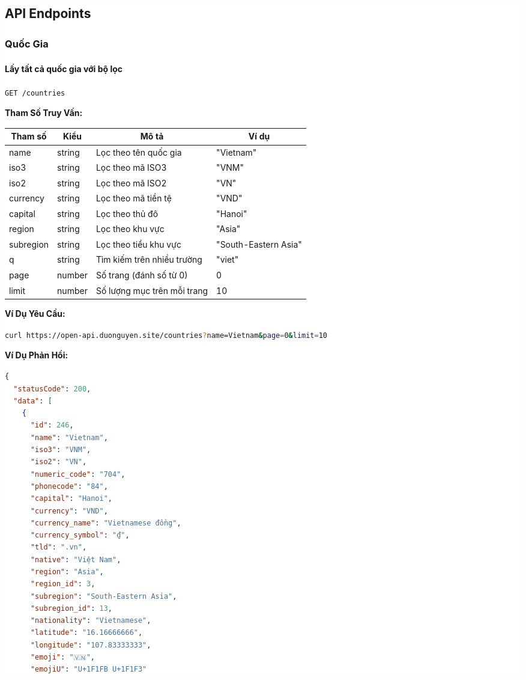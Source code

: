 ## API Endpoints

### Quốc Gia

#### Lấy tất cả quốc gia với bộ lọc

```
GET /countries
```

**Tham Số Truy Vấn:**

| Tham số   | Kiểu   | Mô tả                       | Ví dụ                |
|-----------|--------|-----------------------------|----------------------|
| name      | string | Lọc theo tên quốc gia       | "Vietnam"            |
| iso3      | string | Lọc theo mã ISO3            | "VNM"                |
| iso2      | string | Lọc theo mã ISO2            | "VN"                 |
| currency  | string | Lọc theo mã tiền tệ         | "VND"                |
| capital   | string | Lọc theo thủ đô             | "Hanoi"              |
| region    | string | Lọc theo khu vực            | "Asia"               |
| subregion | string | Lọc theo tiểu khu vực       | "South-Eastern Asia" |
| q         | string | Tìm kiếm trên nhiều trường  | "viet"               |
| page      | number | Số trang (đánh số từ 0)     | 0                    |
| limit     | number | Số lượng mục trên mỗi trang | 10                   |

**Ví Dụ Yêu Cầu:**

```bash
curl https://open-api.duonguyen.site/countries?name=Vietnam&page=0&limit=10
```

**Ví Dụ Phản Hồi:**

```json
{
  "statusCode": 200,
  "data": [
    {
      "id": 246,
      "name": "Vietnam",
      "iso3": "VNM",
      "iso2": "VN",
      "numeric_code": "704",
      "phonecode": "84",
      "capital": "Hanoi",
      "currency": "VND",
      "currency_name": "Vietnamese đồng",
      "currency_symbol": "₫",
      "tld": ".vn",
      "native": "Việt Nam",
      "region": "Asia",
      "region_id": 3,
      "subregion": "South-Eastern Asia",
      "subregion_id": 13,
      "nationality": "Vietnamese",
      "latitude": "16.16666666",
      "longitude": "107.83333333",
      "emoji": "🇻🇳",
      "emojiU": "U+1F1FB U+1F1F3"
```